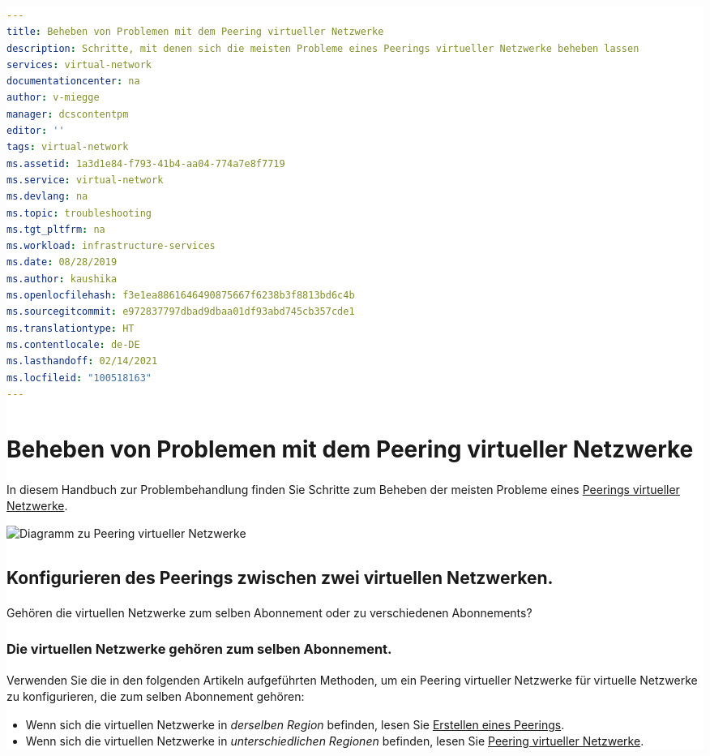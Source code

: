 ```yaml
---
title: Beheben von Problemen mit dem Peering virtueller Netzwerke
description: Schritte, mit denen sich die meisten Probleme eines Peerings virtueller Netzwerke beheben lassen
services: virtual-network
documentationcenter: na
author: v-miegge
manager: dcscontentpm
editor: ''
tags: virtual-network
ms.assetid: 1a3d1e84-f793-41b4-aa04-774a7e8f7719
ms.service: virtual-network
ms.devlang: na
ms.topic: troubleshooting
ms.tgt_pltfrm: na
ms.workload: infrastructure-services
ms.date: 08/28/2019
ms.author: kaushika
ms.openlocfilehash: f3e1ea8861646490875667f6238b3f8813bd6c4b
ms.sourcegitcommit: e972837797dbad9dbaa01df93abd745cb357cde1
ms.translationtype: HT
ms.contentlocale: de-DE
ms.lasthandoff: 02/14/2021
ms.locfileid: "100518163"
---
```

# <a name="troubleshoot-virtual-network-peering-issues"></a>Beheben von Problemen mit dem Peering virtueller Netzwerke

In diesem Handbuch zur Problembehandlung finden Sie Schritte zum Beheben der meisten Probleme eines [Peerings virtueller Netzwerke](virtual-network-peering-overview.md).

![Diagramm zu Peering virtueller Netzwerke](./media/virtual-network-troubleshoot-peering-issues/4489538_en_1.png)

## <a name="configure-virtual-network-peering-between-two-virtual-networks"></a>Konfigurieren des Peerings zwischen zwei virtuellen Netzwerken.

Gehören die virtuellen Netzwerke zum selben Abonnement oder zu verschiedenen Abonnements?

### <a name="the-virtual-networks-are-in-the-same-subscription"></a>Die virtuellen Netzwerke gehören zum selben Abonnement.

Verwenden Sie die in den folgenden Artikeln aufgeführten Methoden, um ein Peering virtueller Netzwerke für virtuelle Netzwerke zu konfigurieren, die zum selben Abonnement gehören:

* Wenn sich die virtuellen Netzwerke in *derselben Region* befinden, lesen Sie [Erstellen eines Peerings](./virtual-network-manage-peering.md#create-a-peering).
* Wenn sich die virtuellen Netzwerke in *unterschiedlichen Regionen* befinden, lesen Sie [Peering virtueller Netzwerke](./virtual-network-peering-overview.md). 
